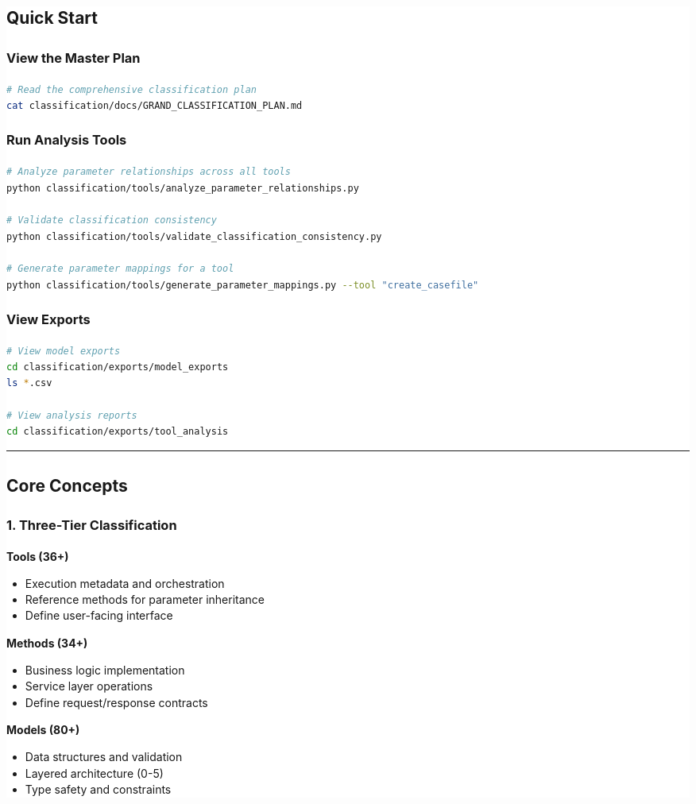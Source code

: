 
## Quick Start

### View the Master Plan
```bash
# Read the comprehensive classification plan
cat classification/docs/GRAND_CLASSIFICATION_PLAN.md
```

### Run Analysis Tools
```bash
# Analyze parameter relationships across all tools
python classification/tools/analyze_parameter_relationships.py

# Validate classification consistency
python classification/tools/validate_classification_consistency.py

# Generate parameter mappings for a tool
python classification/tools/generate_parameter_mappings.py --tool "create_casefile"
```

### View Exports
```bash
# View model exports
cd classification/exports/model_exports
ls *.csv

# View analysis reports
cd classification/exports/tool_analysis
```

---

## Core Concepts

### 1. Three-Tier Classification

**Tools (36+)**
- Execution metadata and orchestration
- Reference methods for parameter inheritance
- Define user-facing interface

**Methods (34+)**
- Business logic implementation
- Service layer operations
- Define request/response contracts

**Models (80+)**
- Data structures and validation
- Layered architecture (0-5)
- Type safety and constraints
